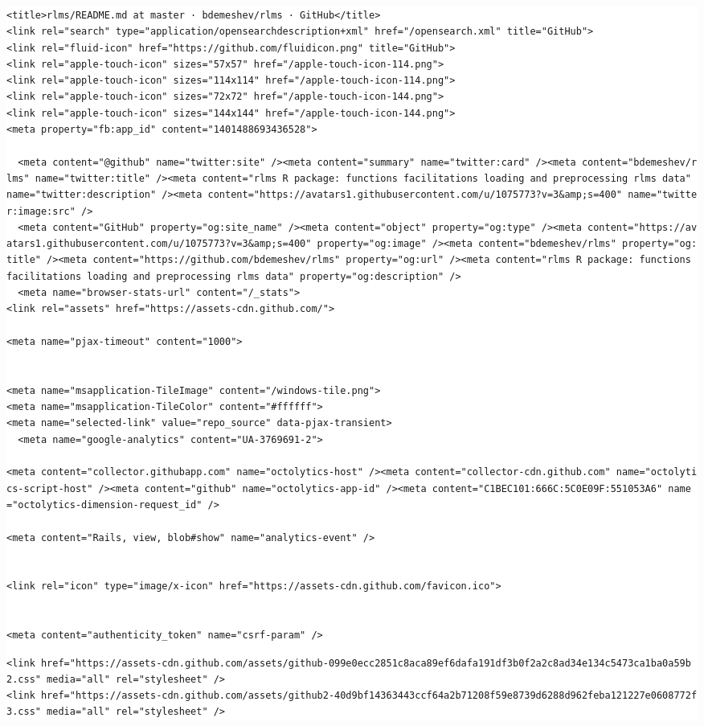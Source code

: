 


<!DOCTYPE html>
<html lang="en" class="">
  <head prefix="og: http://ogp.me/ns# fb: http://ogp.me/ns/fb# object: http://ogp.me/ns/object# article: http://ogp.me/ns/article# profile: http://ogp.me/ns/profile#">
    <meta charset='utf-8'>
    <meta http-equiv="X-UA-Compatible" content="IE=edge">
    <meta http-equiv="Content-Language" content="en">
    
    
    <title>rlms/README.md at master · bdemeshev/rlms · GitHub</title>
    <link rel="search" type="application/opensearchdescription+xml" href="/opensearch.xml" title="GitHub">
    <link rel="fluid-icon" href="https://github.com/fluidicon.png" title="GitHub">
    <link rel="apple-touch-icon" sizes="57x57" href="/apple-touch-icon-114.png">
    <link rel="apple-touch-icon" sizes="114x114" href="/apple-touch-icon-114.png">
    <link rel="apple-touch-icon" sizes="72x72" href="/apple-touch-icon-144.png">
    <link rel="apple-touch-icon" sizes="144x144" href="/apple-touch-icon-144.png">
    <meta property="fb:app_id" content="1401488693436528">

      <meta content="@github" name="twitter:site" /><meta content="summary" name="twitter:card" /><meta content="bdemeshev/rlms" name="twitter:title" /><meta content="rlms R package: functions facilitations loading and preprocessing rlms data" name="twitter:description" /><meta content="https://avatars1.githubusercontent.com/u/1075773?v=3&amp;s=400" name="twitter:image:src" />
      <meta content="GitHub" property="og:site_name" /><meta content="object" property="og:type" /><meta content="https://avatars1.githubusercontent.com/u/1075773?v=3&amp;s=400" property="og:image" /><meta content="bdemeshev/rlms" property="og:title" /><meta content="https://github.com/bdemeshev/rlms" property="og:url" /><meta content="rlms R package: functions facilitations loading and preprocessing rlms data" property="og:description" />
      <meta name="browser-stats-url" content="/_stats">
    <link rel="assets" href="https://assets-cdn.github.com/">
    
    <meta name="pjax-timeout" content="1000">
    

    <meta name="msapplication-TileImage" content="/windows-tile.png">
    <meta name="msapplication-TileColor" content="#ffffff">
    <meta name="selected-link" value="repo_source" data-pjax-transient>
      <meta name="google-analytics" content="UA-3769691-2">

    <meta content="collector.githubapp.com" name="octolytics-host" /><meta content="collector-cdn.github.com" name="octolytics-script-host" /><meta content="github" name="octolytics-app-id" /><meta content="C1BEC101:666C:5C0E09F:551053A6" name="octolytics-dimension-request_id" />
    
    <meta content="Rails, view, blob#show" name="analytics-event" />

    
    <link rel="icon" type="image/x-icon" href="https://assets-cdn.github.com/favicon.ico">


    <meta content="authenticity_token" name="csrf-param" />
<meta content="LRGNG6FLU8e7IykTDsDoP5bPvq1xwXByDtVpDIbGyAFzGzDYNuMeTGwueoS3GkjEq8XKfC/g8uUNBBPOgdeIPA==" name="csrf-token" />

    <link href="https://assets-cdn.github.com/assets/github-099e0ecc2851c8aca89ef6dafa191df3b0f2a2c8ad34e134c5473ca1ba0a59b2.css" media="all" rel="stylesheet" />
    <link href="https://assets-cdn.github.com/assets/github2-40d9bf14363443ccf64a2b71208f59e8739d6288d962feba121227e0608772f3.css" media="all" rel="stylesheet" />
    